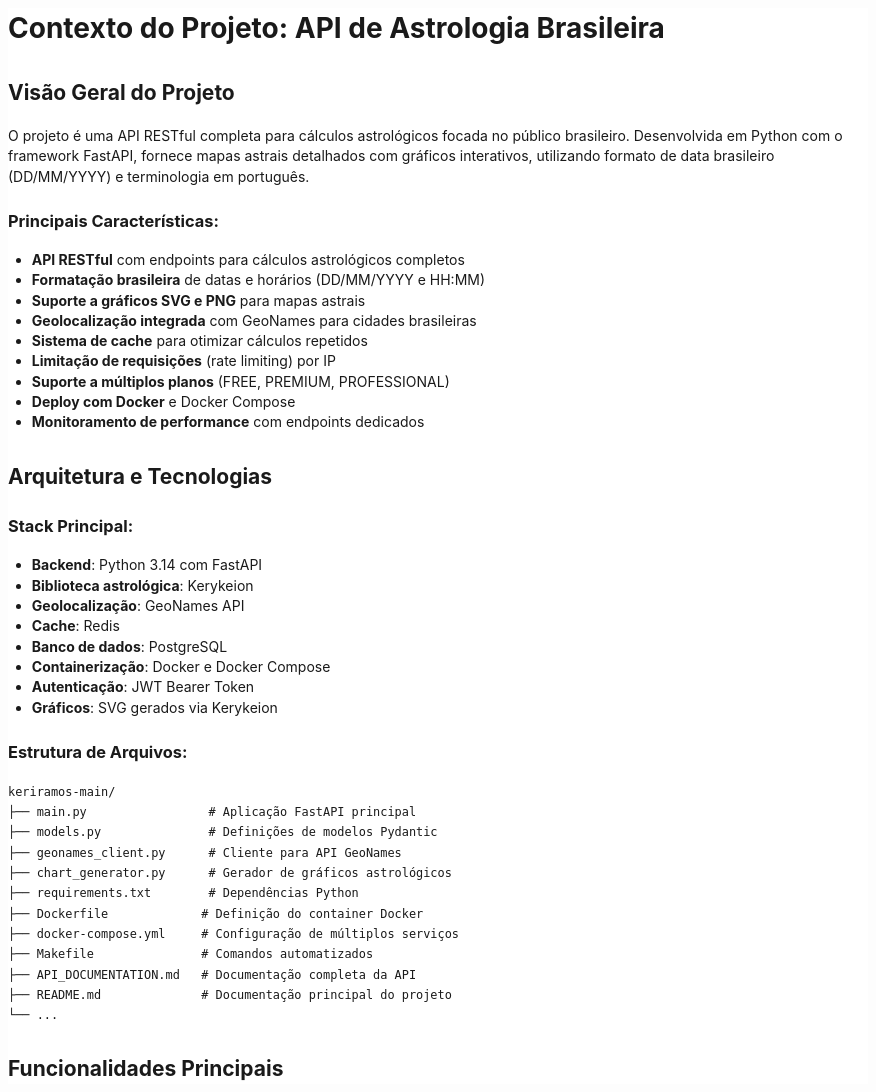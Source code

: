 # Contexto do Projeto: API de Astrologia Brasileira

## Visão Geral do Projeto

O projeto é uma API RESTful completa para cálculos astrológicos focada no público brasileiro. Desenvolvida em Python com o framework FastAPI, fornece mapas astrais detalhados com gráficos interativos, utilizando formato de data brasileiro (DD/MM/YYYY) e terminologia em português.

### Principais Características:
- **API RESTful** com endpoints para cálculos astrológicos completos
- **Formatação brasileira** de datas e horários (DD/MM/YYYY e HH:MM)
- **Suporte a gráficos SVG e PNG** para mapas astrais
- **Geolocalização integrada** com GeoNames para cidades brasileiras
- **Sistema de cache** para otimizar cálculos repetidos
- **Limitação de requisições** (rate limiting) por IP
- **Suporte a múltiplos planos** (FREE, PREMIUM, PROFESSIONAL)
- **Deploy com Docker** e Docker Compose
- **Monitoramento de performance** com endpoints dedicados

## Arquitetura e Tecnologias

### Stack Principal:
- **Backend**: Python 3.14 com FastAPI
- **Biblioteca astrológica**: Kerykeion
- **Geolocalização**: GeoNames API
- **Cache**: Redis
- **Banco de dados**: PostgreSQL
- **Containerização**: Docker e Docker Compose
- **Autenticação**: JWT Bearer Token
- **Gráficos**: SVG gerados via Kerykeion

### Estrutura de Arquivos:
```
keriramos-main/
├── main.py                 # Aplicação FastAPI principal
├── models.py               # Definições de modelos Pydantic
├── geonames_client.py      # Cliente para API GeoNames
├── chart_generator.py      # Gerador de gráficos astrológicos
├── requirements.txt        # Dependências Python
├── Dockerfile             # Definição do container Docker
├── docker-compose.yml     # Configuração de múltiplos serviços
├── Makefile               # Comandos automatizados
├── API_DOCUMENTATION.md   # Documentação completa da API
├── README.md              # Documentação principal do projeto
└── ...
```

## Funcionalidades Principais
